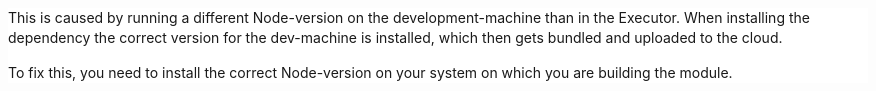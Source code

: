 This is caused by running a different Node-version on the development-machine than in the Executor.
When installing the dependency the correct version for the dev-machine is installed, which then gets
bundled and uploaded to the cloud.

To fix this, you need to install the correct Node-version on your system on which you are building
the module.
